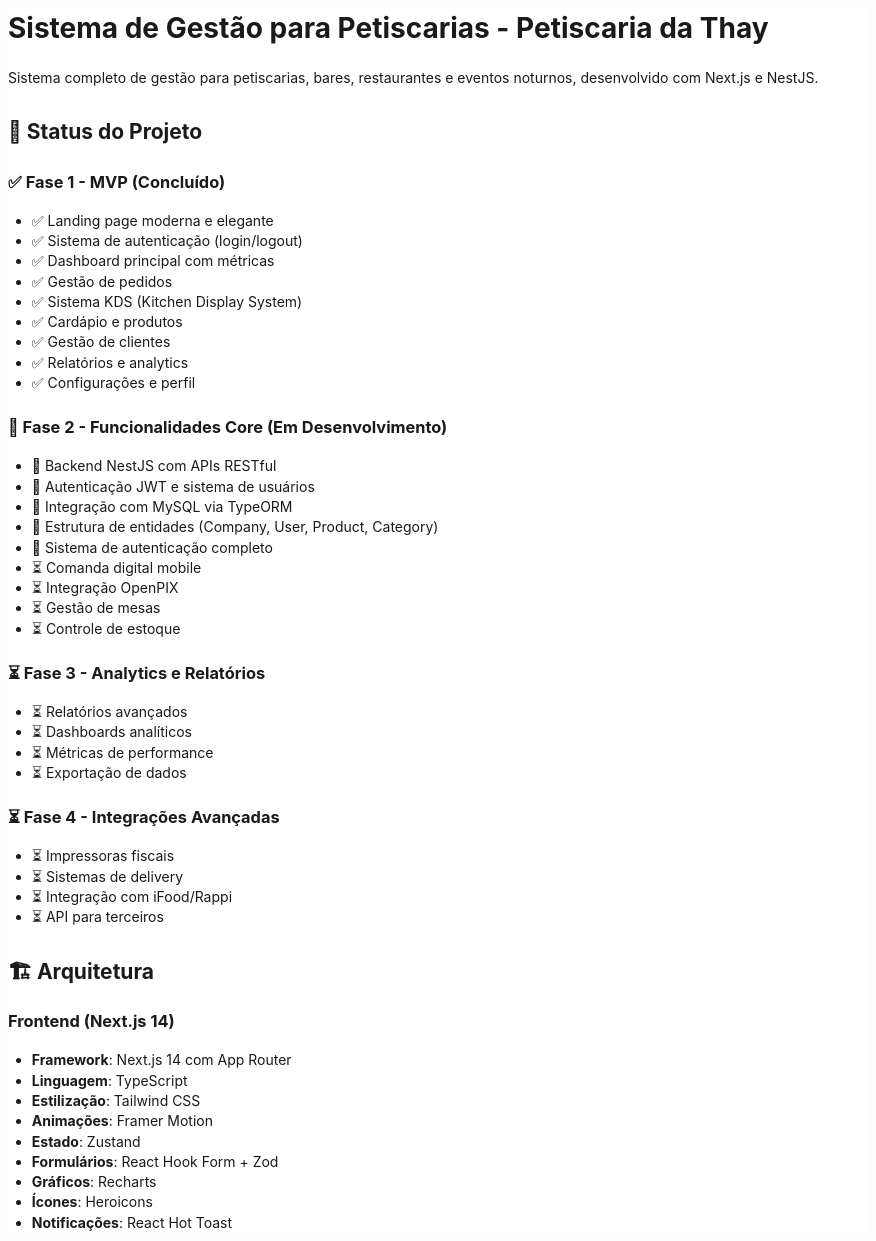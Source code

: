 # Sistema de Gestão para Petiscarias - Petiscaria da Thay

Sistema completo de gestão para petiscarias, bares, restaurantes e eventos noturnos, desenvolvido com Next.js e NestJS.

## 🚀 Status do Projeto

### ✅ Fase 1 - MVP (Concluído)
- ✅ Landing page moderna e elegante
- ✅ Sistema de autenticação (login/logout)
- ✅ Dashboard principal com métricas
- ✅ Gestão de pedidos
- ✅ Sistema KDS (Kitchen Display System)
- ✅ Cardápio e produtos
- ✅ Gestão de clientes
- ✅ Relatórios e analytics
- ✅ Configurações e perfil

### 🔄 Fase 2 - Funcionalidades Core (Em Desenvolvimento)
- 🔄 Backend NestJS com APIs RESTful
- 🔄 Autenticação JWT e sistema de usuários
- 🔄 Integração com MySQL via TypeORM
- 🔄 Estrutura de entidades (Company, User, Product, Category)
- 🔄 Sistema de autenticação completo
- ⏳ Comanda digital mobile
- ⏳ Integração OpenPIX
- ⏳ Gestão de mesas
- ⏳ Controle de estoque

### ⏳ Fase 3 - Analytics e Relatórios
- ⏳ Relatórios avançados
- ⏳ Dashboards analíticos
- ⏳ Métricas de performance
- ⏳ Exportação de dados

### ⏳ Fase 4 - Integrações Avançadas
- ⏳ Impressoras fiscais
- ⏳ Sistemas de delivery
- ⏳ Integração com iFood/Rappi
- ⏳ API para terceiros

## 🏗️ Arquitetura

### Frontend (Next.js 14)
- **Framework**: Next.js 14 com App Router
- **Linguagem**: TypeScript
- **Estilização**: Tailwind CSS
- **Animações**: Framer Motion
- **Estado**: Zustand
- **Formulários**: React Hook Form + Zod
- **Gráficos**: Recharts
- **Ícones**: Heroicons
- **Notificações**: React Hot Toast
